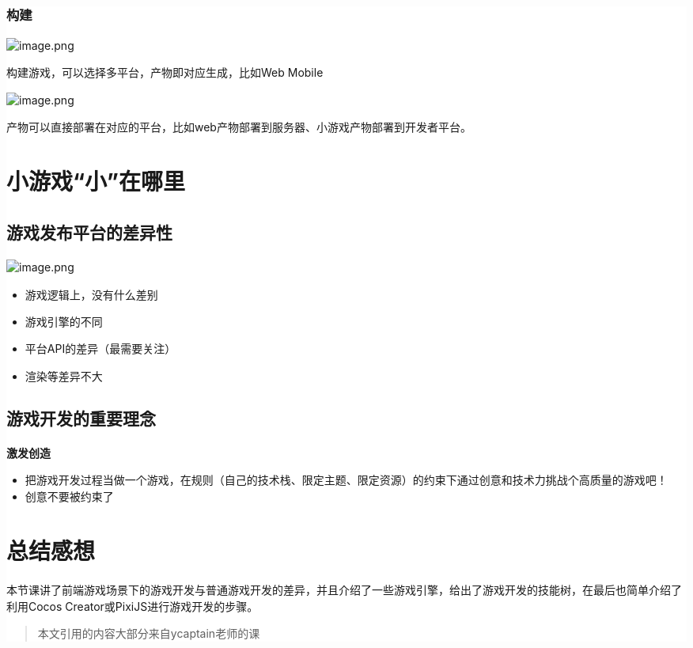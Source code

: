 ### 构建

![image.png](https://p3-juejin.byteimg.com/tos-cn-i-k3u1fbpfcp/9cd3c931bd594cd98d4ca30d421b810d~tplv-k3u1fbpfcp-watermark.image?)

构建游戏，可以选择多平台，产物即对应生成，比如Web Mobile

![image.png](https://p6-juejin.byteimg.com/tos-cn-i-k3u1fbpfcp/6c91d97b6e864b0f94ff25c3424edff3~tplv-k3u1fbpfcp-watermark.image?)

产物可以直接部署在对应的平台，比如web产物部署到服务器、小游戏产物部署到开发者平台。



# 小游戏“小”在哪里

## 游戏发布平台的差异性

![image.png](https://p9-juejin.byteimg.com/tos-cn-i-k3u1fbpfcp/c8565eb975b4490983eb4211b1ca467b~tplv-k3u1fbpfcp-watermark.image?)

- 游戏逻辑上，没有什么差别

- 游戏引擎的不同
- 平台API的差异（最需要关注）
- 渲染等差异不大

## 游戏开发的重要理念

**激发创造**

- 把游戏开发过程当做一个游戏，在规则（自己的技术栈、限定主题、限定资源）的约束下通过创意和技术力挑战个高质量的游戏吧！
- 创意不要被约束了

# 总结感想

本节课讲了前端游戏场景下的游戏开发与普通游戏开发的差异，并且介绍了一些游戏引擎，给出了游戏开发的技能树，在最后也简单介绍了利用Cocos Creator或PixiJS进行游戏开发的步骤。

> 本文引用的内容大部分来自ycaptain老师的课